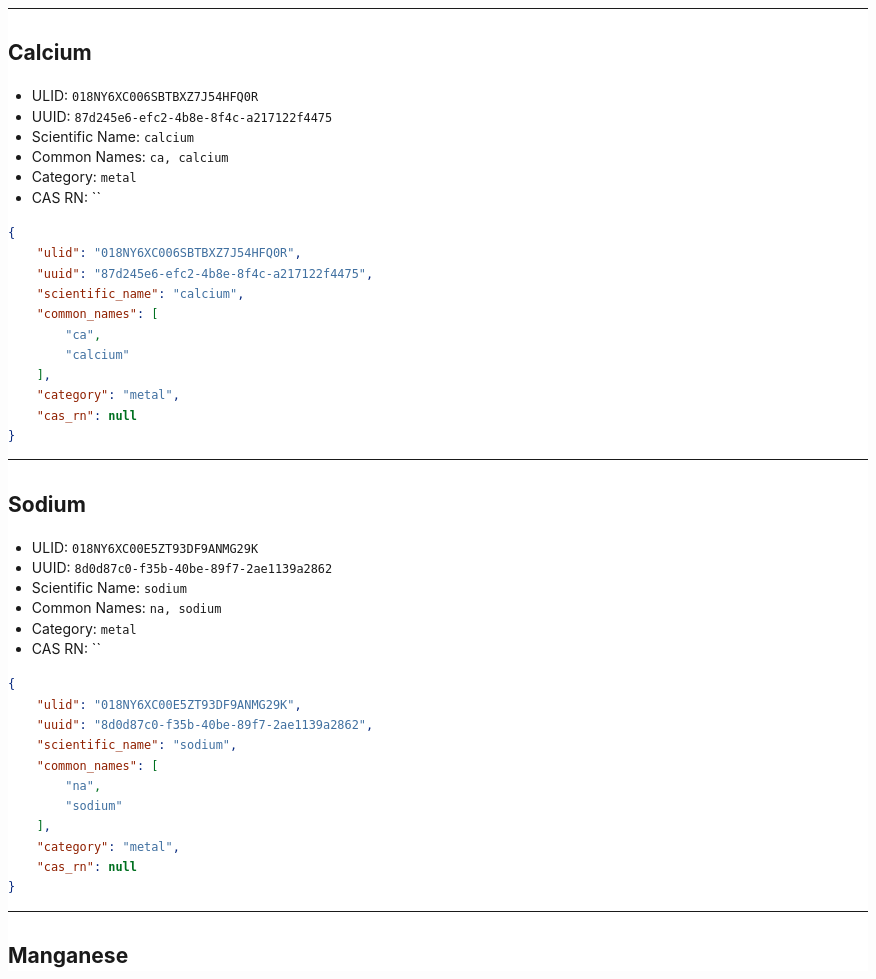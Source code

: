 ----------------------------------------

## Calcium

* ULID: `018NY6XC006SBTBXZ7J54HFQ0R`
* UUID: `87d245e6-efc2-4b8e-8f4c-a217122f4475`
* Scientific Name: `calcium`
* Common Names: `ca, calcium`
* Category: `metal`
* CAS RN: ``

```json
{
    "ulid": "018NY6XC006SBTBXZ7J54HFQ0R",
    "uuid": "87d245e6-efc2-4b8e-8f4c-a217122f4475",
    "scientific_name": "calcium",
    "common_names": [
        "ca",
        "calcium"
    ],
    "category": "metal",
    "cas_rn": null
}
```

----------------------------------------

## Sodium

* ULID: `018NY6XC00E5ZT93DF9ANMG29K`
* UUID: `8d0d87c0-f35b-40be-89f7-2ae1139a2862`
* Scientific Name: `sodium`
* Common Names: `na, sodium`
* Category: `metal`
* CAS RN: ``

```json
{
    "ulid": "018NY6XC00E5ZT93DF9ANMG29K",
    "uuid": "8d0d87c0-f35b-40be-89f7-2ae1139a2862",
    "scientific_name": "sodium",
    "common_names": [
        "na",
        "sodium"
    ],
    "category": "metal",
    "cas_rn": null
}
```

----------------------------------------

## Manganese
